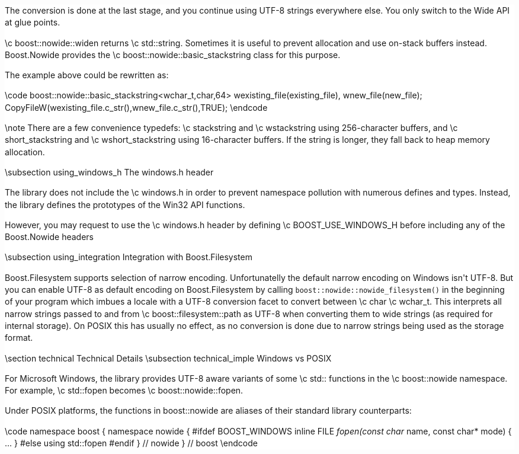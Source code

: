 The conversion is done at the last stage, and you continue using UTF-8
strings everywhere else. You only switch to the Wide API at glue points.

\c boost::nowide::widen returns \c std::string. Sometimes
it is useful to prevent allocation and use on-stack buffers
instead. Boost.Nowide provides the \c boost::nowide::basic_stackstring
class for this purpose.

The example above could be rewritten as:

\code
boost::nowide::basic_stackstring<wchar_t,char,64> wexisting_file(existing_file), wnew_file(new_file);
CopyFileW(wexisting_file.c_str(),wnew_file.c_str(),TRUE);
\endcode

\note There are a few convenience typedefs: \c stackstring and \c wstackstring using
256-character buffers, and \c short_stackstring and \c wshort_stackstring using 16-character
buffers. If the string is longer, they fall back to heap memory allocation.

\subsection using_windows_h The windows.h header

The library does not include the \c windows.h in order to prevent namespace pollution with numerous
defines and types. Instead, the library defines the prototypes of the Win32 API functions.

However, you may request to use the \c windows.h header by defining \c BOOST_USE_WINDOWS_H
before including any of the Boost.Nowide headers

\subsection using_integration Integration with Boost.Filesystem

Boost.Filesystem supports selection of narrow encoding.
Unfortunatelly the default narrow encoding on Windows isn't UTF-8.
But you can enable UTF-8 as default encoding on Boost.Filesystem by calling
`boost::nowide::nowide_filesystem()` in the beginning of your program which
imbues a locale with a UTF-8 conversion facet to convert between \c char \c wchar_t.
This interprets all narrow strings passed to and from \c boost::filesystem::path as UTF-8
when converting them to wide strings (as required for internal storage).
On POSIX this has usually no effect, as no conversion is done due to narrow strings being
used as the storage format.


\section technical Technical Details
\subsection technical_imple Windows vs POSIX

For Microsoft Windows, the library provides UTF-8 aware variants of some \c std:: functions in the \c boost::nowide namespace.
For example, \c std::fopen becomes \c boost::nowide::fopen.

Under POSIX platforms, the functions in boost::nowide are aliases of their standard library counterparts:

\code
namespace boost {
namespace nowide {
#ifdef BOOST_WINDOWS
inline FILE *fopen(const char* name, const char* mode)
{
    ...
}
#else
using std::fopen
#endif
} // nowide
} // boost
\endcode

